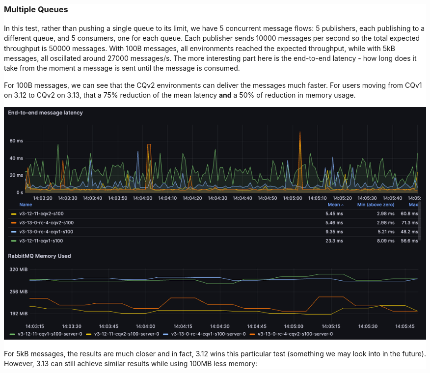 ### Multiple Queues

In this test, rather than pushing a single queue to its limit, we have 5 concurrent message flows: 5 publishers,
each publishing to a different queue, and 5 consumers, one for each queue. Each publisher sends 10000 messages
per second so the total expected throughput is 50000 messages. With 100B messages, all environments reached the
expected throughput, while with 5kB messages, all oscillated around 27000 messages/s. The more interesting part here
is the end-to-end latency - how long does it take from the moment a message is sent until the message is consumed.

For 100B messages, we can see that the CQv2 environments can deliver the messages much faster. For users moving
from CQv1 on 3.12 to CQv2 on 3.13, that a 75% reduction of the mean latency **and** a 50% of reduction in
memory usage.

![5 publishers, 5 queue, 5 consumers, 100B messages, 50k msgs/s achieved](cq-multiple-queues-100b.png)

For 5kB messages, the results are much closer and in fact, 3.12 wins this particular test (something we may
look into in the future). However, 3.13 can still achieve similar results while using 100MB less memory:
